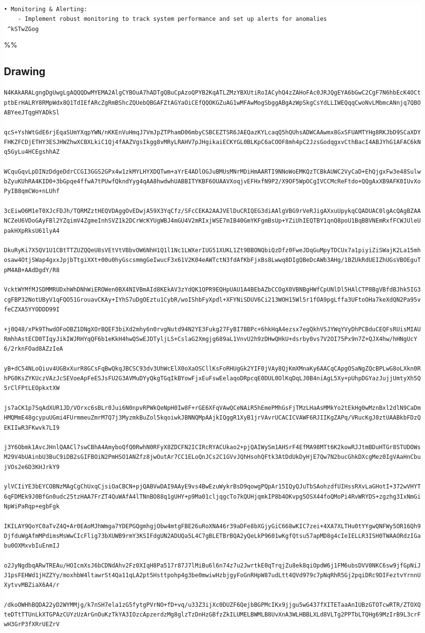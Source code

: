     • Monitoring & Alerting:
        - Implement robust monitoring to track system performance and set up alerts for anomalies
     ^kSTwZGog

%%
## Drawing
```compressed-json
N4KAkARALgngDgUwgLgAQQQDwMYEMA2AlgCYBOuA7hADTgQBuCpAzoQPYB2KqATLZMzYBXUtiRoIACyhQ4zZAHoFAc0JRJQgEYA6bGwC2CgF7N6hbEcK4OCtptbErHALRY8RMpWdx8Q1TdIEfARcZgRmBShcZQUebQBGAFZtAGYaOiCEfQQOKGZuAG1wMFAwMogSbggABgAzWpSkgCsYdLLIWEQqqCwoNvLMbmcANnjq7QBOABYeeJTqgHYADkSl

qcS+YshWtGdE6rjEqaSUmYXqpYWN/nKKEnVuHmqJ7VmJpZTPhamD06mbyCSBCEZTSR6JAEQazKYLcaqQ5hQUhsADWCAAwmx8GxSFUAMTYHg8RKJbD9SCaXDYFHKZFCDjETHY3ESJHWZhwXCBXLkiC1Qj4fAAZVgsIkgg8vMRyLRAHV7pJHgikaiECKYGL0BLKpC6aCOOF8mh4pC2JzsGodqgxvCthBacI4ABJYhG1AFAC6kNq5GyLu4HCEgshhAZ

WCquGqvLpDINzDdgeDdrCCGI3GGS2GPx4w1zkMYLHYXDQTwm+aYrE4ADlOGJuBMUsMNrMDiHmAARTI9NNoWoEMKQzTCBkAUWC2VyCaD+EhQjgxFw3e48SulwbZyuKUhRA4KID0+3bGpqe4ffwA7tPUwfQkndYyg4qAA8hwdwhUABBITYKBF6OUAAVXoqjvEFHxfN9P2/X9OF5WpOCgIVCCMcReFtdo+QQgAxXB9AFK0IUvXoPyIB8qmCWo+nLUhf

3cEiwO6M1eT0XJcFDJh/TQRMZztHEQVDAggOvEDwjA59X3YqCfz/SFcCEKA2AAJVElDuCRIQEG3diAAlgVBG9rVeRJigAXxuUpykqCQADUAC0lgAcQAgBZAANCZeU6VDoGAyFBl2YZqimV4ZgmeInhSVZ1k2DCrWcKYUgWBJ4mGU4V2mRIxjWSE7mIB40GmYKFgmBsUp+YZiUhIEQTBY1qnQ8poU1BqBBVNEmRxfFCWJUleUpakHXpRksU61lyA4

DkuRyKi7X5QV1U1CBtTTZUZQQeU8sVEtVtVBbvOW6NhH1Q1l1Nc1LWXerIUG51XUKL1Zt9BBONQbiQzDfz0FweJDqGuMpyTDCUx7a1piyiZiSWajK2La15mhosaw4OtjSWap4gxxJpjbTtgiXXt+00u0hyGscsmmgGeIwucF3x61V2K04eAWTctN3fdAfKbFjxBs8Lwwq8DIgQBeDcAWb3AHg/1BZUkRdUEIZhUGsVBOEguTpM4AB+AAdDgdY/R8

VcktWYMfMJSDMMRUDxhWhDNhWiEROWen0BX4NIVBmAId8KEkAV3zYdQK1QPR9EQHpUAU1A4BEbAZbCCOgX0VBNBgHWfCpUNlDl5HAlCTP8BgVBfdBJhk5IG3cgFBP32NotUByV1qFQO51GrouavCKAy+IYhS7uDgOEztu1CybR/woIShbFyXpdl+XFYNiSDUV6Ci213WOH15Wl5r1fOA9pgLffa3UFtoOHa7keXdQN2Pa95vfeCZXA5YYODDD99I

+j0Q48/xPk9ThwdOFoOBZ1DNgXOrBQEF3biXd2mhy6n0rvgNutd94N2YE3Fukg27FyBI7BBPc+6hkHqA4ezsx7egQkhVSJYWqYVyDhPCBduCEQFsRUisMIAURmhhAstECD0TIqyJikIWJRHYqQF6b1eKkH4hwQSwEJDTyljLS+CslaG2Xmgjg689aL1VnvU2h9zDHwQHkU+dsrby0vs7V2OI75Px9n7Z+QJX4hw/hHNgUcY6/2rknFOad8AZzIeA

yB+dC54NLoQiuv4UGBxXurR8GCsFqBwQkqJBCSC93dv3UhWcElX0oXaOSCllKsFoRHUgGk2YIF0jVAy8QjKmXMnaKy6AACqCApgOSaNgZQcBPLwG8oLXkn0RhPG0KsZYKUczVAzJcSEVoeApFeESJsFU2G3AVMuDYyQkgTGqIkBYowFjxEuFswEelaqoDRpcqE0DUL0OlKqDqLJ0B4niAgL5Xy+pUhpDGYazJujjUmtyXh5Q5rClFPtLEOpkxtXW

js7aCK1p7SqAdXUR1JD/VOrxc6sBLr0Jui6N0npvRPWkQeNpH0Iw8F+rGE6XFqVAwQCeNAiR5hEmePMhGsFjTMzLHaAsMMkYo2tEkHg0wMznBxl2dlN9CaDmHMQMmE48gcypuUGmi4FUrmmeuZmrM7Q7j3MyzmkBuZol5kqoiwkJBNNQMpAAjkIQggR1XyB1jrVAvrUCACICVAWF6RJIIKgZAPq/VRucKgJ0ztUAABkbFDzQEKIIwR3FKwvk7LI9

j3Y6Obmk1AvcJHnlQAACl7swCBhA4AmyboQfQ0RwhN0RFyX8ZDCFN2ICIRcRYACUkao2+pjQAIWySm1AHSrF4EfMA98MTt6K2kowRJJtmBDuHTGr8STUDOWsM29V4bUAinbU3BuC9iDB2sGIFBOiN2PmHSO1ANZfz8jwOutAr7CC1ELoQnJCs2C1GVvJQhHsohQFtk3AtDdUkDyHjE7Qw7N2bucGhkDXcgMez0IgVAaHnCbujVOs2e6D3KHJrkY9

ylVCIiYE3bEYCOBNzMAgCgChUxqCjsiOaCBCN+pjQABVwDAI9AAyE9vs4BwEzuWykrBsD9qowgPQpAr15IQyQJuTbSAohzdfUIHssRXvLaGHotI+372wVHYT6qFDMEk9J0BfGn0udc25tzHAA7FrZT4QuWAfA4lTNnBO88q1gUHY+p9Ma01cljqgcTo7kQUHjqmkIP8b4OKvpg5OSX44foQMoPi4RvWRYDS+zgzhg3IxNmGiNpWiPaRqp+egbFgk

IKILAY9QoYC0aTvZ4Q+Ar0EAoMJhWmga7YDEPGQgmhgjObw4mtgFBE26uRoXNA46r39aDFe8bXGjyGiC668wKIC7zei+4XA7XLTHu0tYYgwQNFWy5OR16Qh9DjfduWgAfmMPdimsMsWwCIcFlig73bXUWB9rmY3KSIFdgUN2ADUQa5L4C7gBLETBrBQA2yQeLkP9601wKgfQtsu57apMD8g4cIeIELLR3ISH0TWAAORdzIGabu0OXMxvbIuEnmIJ

o2JyNgdbqARwTREAu/HOIcmXsJ6bCDNdAhv2Fz0XIqH8Pa517r87J7lMiBu6l6n74z7u2JwrtkE0qTrqjZu8ek8qiOpdW6j1FM6ubsDVV0NKC6sw9jfGpNiJJ1psFEHWd1jHZZYy/moxhbW4ltawrSt4Qa11qLA2pt5Hsttpohp4g3be0mwiwHzbjgyFoGnRHpW87udLtt4QVd979c7pNqRhR5Gj2pqiDRc9DIFeztvYrnnUXytvvMBZiaX6A4/r

/dkoOWHhBQDA22yD2WYMMjg/k7nSH7ela1zG5fytgPVrNO+fD+vq/u33Z3ijXc0DUZF6QejbBGPMcIKx9jjgu5wG437fXITETaaAnIUBzGTOTcwRTR/ZTOXQteDTtTTUnLkXTGPAzCUYzUzArGnOuKzTkYA3IOzcApzerdzMg8glzTzDnHzGBfzZkILUMELBWMLB8UvXnA3WLHBBLXLd8VLTg2PPTbLTQHg69MzIrB9L3crFwH3GrP3fXRrUEZrV

```